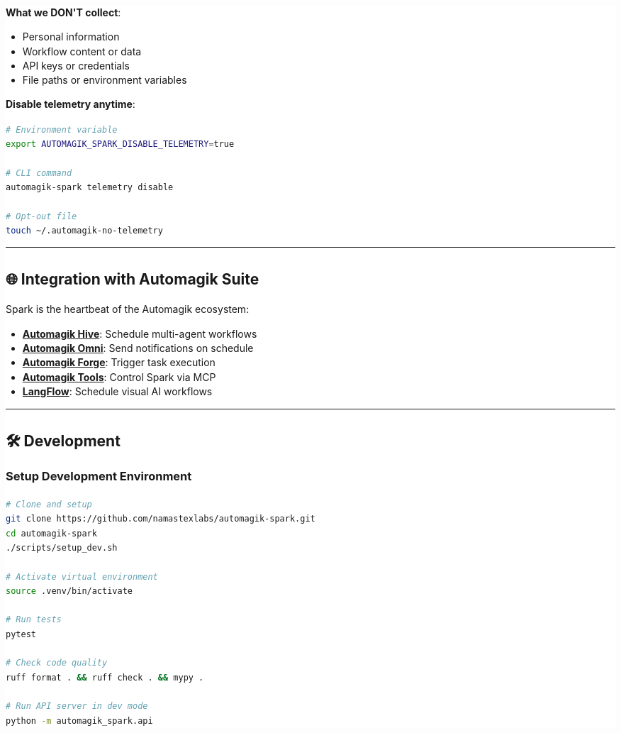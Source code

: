 **What we DON'T collect**:
- Personal information
- Workflow content or data
- API keys or credentials
- File paths or environment variables

**Disable telemetry anytime**:
```bash
# Environment variable
export AUTOMAGIK_SPARK_DISABLE_TELEMETRY=true

# CLI command
automagik-spark telemetry disable

# Opt-out file
touch ~/.automagik-no-telemetry
```

---

## 🌐 Integration with Automagik Suite

Spark is the heartbeat of the Automagik ecosystem:

- **[Automagik Hive](https://github.com/namastexlabs/automagik-hive)**: Schedule multi-agent workflows
- **[Automagik Omni](https://github.com/namastexlabs/automagik-omni)**: Send notifications on schedule
- **[Automagik Forge](https://github.com/namastexlabs/automagik-forge)**: Trigger task execution
- **[Automagik Tools](https://github.com/namastexlabs/automagik-tools)**: Control Spark via MCP
- **[LangFlow](https://github.com/langflow-ai/langflow)**: Schedule visual AI workflows

---

## 🛠️ Development

### Setup Development Environment

```bash
# Clone and setup
git clone https://github.com/namastexlabs/automagik-spark.git
cd automagik-spark
./scripts/setup_dev.sh

# Activate virtual environment
source .venv/bin/activate

# Run tests
pytest

# Check code quality
ruff format . && ruff check . && mypy .

# Run API server in dev mode
python -m automagik_spark.api
```

